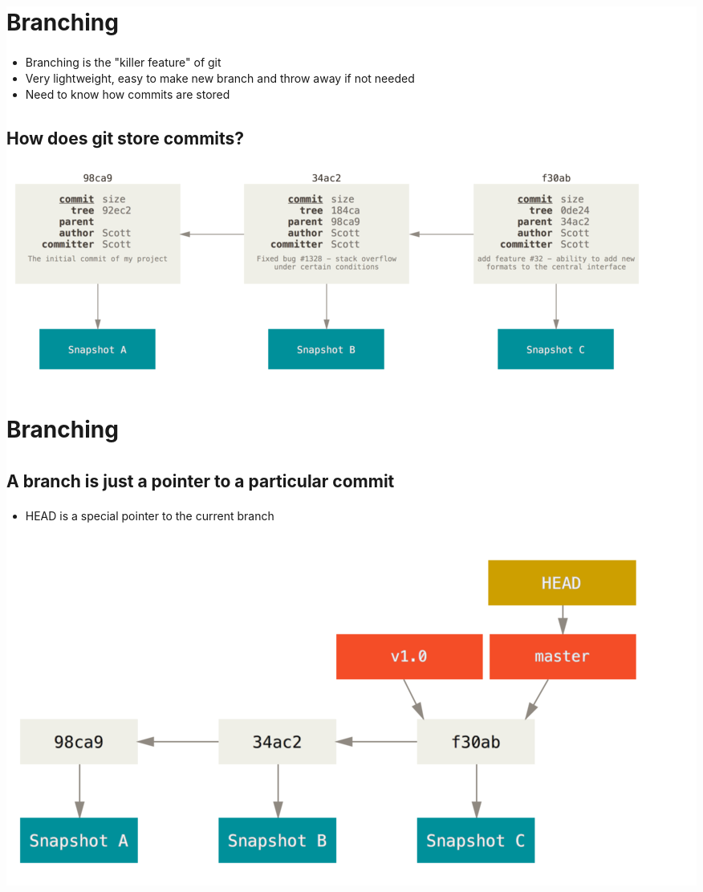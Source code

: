 # Branching

* Branching is the "killer feature" of git
* Very lightweight, easy to make new branch and throw away if not needed
* Need to know how commits are stored

## How does git store commits?

![commits-and-parents](/img/version_control/commits-and-parents.png)

# Branching

## A branch is just a pointer to a particular commit

* HEAD is a special pointer to the current branch

![branch-and-history](/img/version_control/branch-and-history.png)

